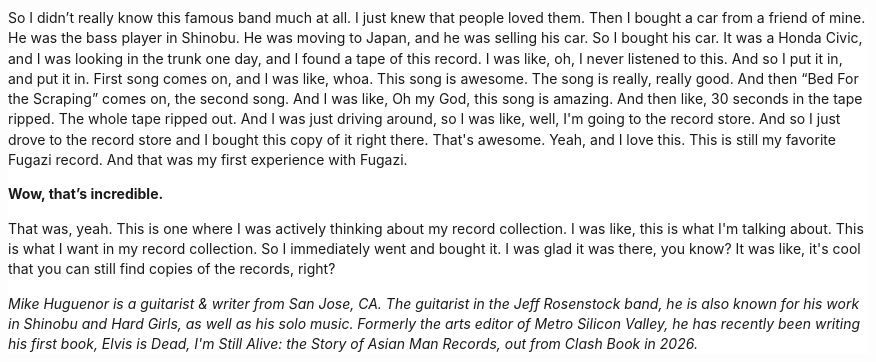 So I didn’t really know this famous band much at all. I just knew that people loved them. Then I bought a car from a friend of mine. He was the bass player in Shinobu. He was moving to Japan, and he was selling his car. So I bought his car. It was a Honda Civic, and I was looking in the trunk one day, and I found a tape of this record. I was like, oh, I never listened to this. And so I put it in, and put it in. First song comes on, and I was like, whoa. This song is awesome. The song is really, really good. And then “Bed For the Scraping” comes on, the second song. And I was like, Oh my God, this song is amazing. And then like, 30 seconds in the tape ripped. The whole tape ripped out. And I was just driving around, so I was like, well, I'm going to the record store. And so I just drove to the record store and I bought this copy of it right there. That's awesome. Yeah, and I love this. This is still my favorite Fugazi record. And that was my first experience with Fugazi.

**Wow, that’s incredible.**

That was, yeah. This is one where I was actively thinking about my record collection. I was like, this is what I'm talking about. This is what I want in my record collection. So I immediately went and bought it. I was glad it was there, you know? It was like, it's cool that you can still find copies of the records, right? 

*Mike Huguenor is a guitarist & writer from San Jose, CA. The guitarist in the Jeff Rosenstock band, he is also known for his work in Shinobu and Hard Girls, as well as his solo music. Formerly the arts editor of Metro Silicon Valley, he has recently been writing his first book, Elvis is Dead, I'm Still Alive: the Story of Asian Man Records, out from Clash Book in 2026.*
